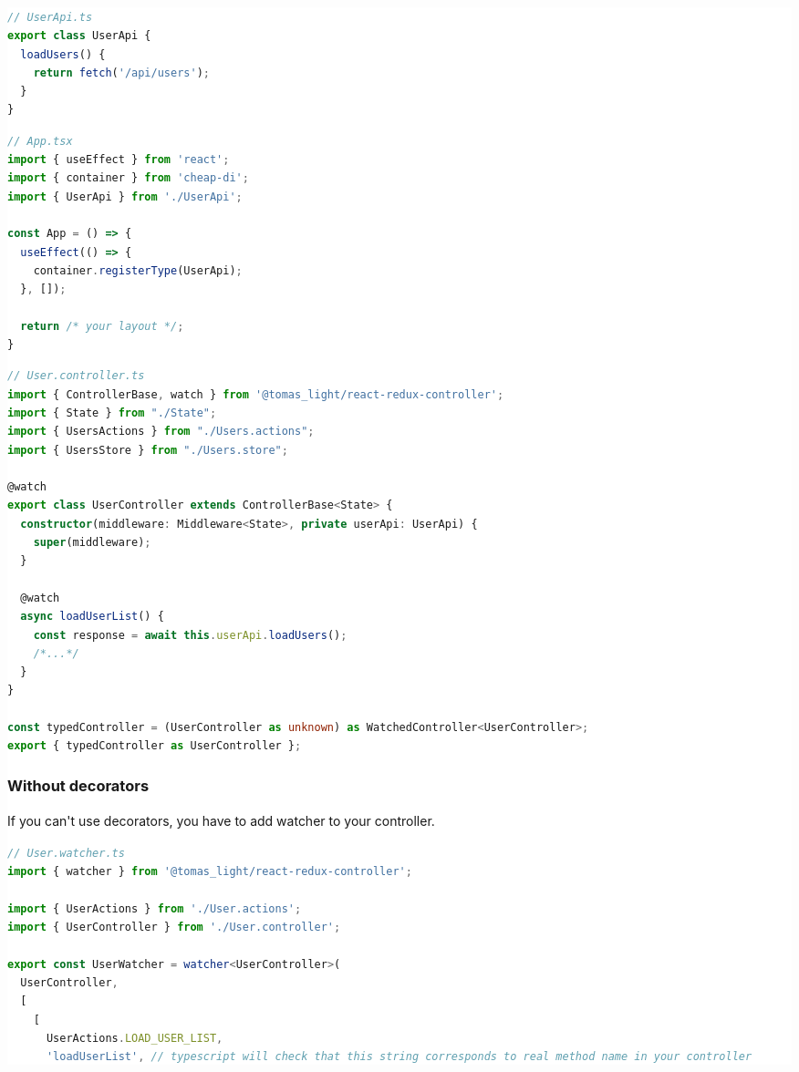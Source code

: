 ```ts
// UserApi.ts
export class UserApi {
  loadUsers() {
    return fetch('/api/users');
  }
}
```

```ts
// App.tsx
import { useEffect } from 'react';
import { container } from 'cheap-di';
import { UserApi } from './UserApi';

const App = () => {
  useEffect(() => {
    container.registerType(UserApi);
  }, []);

  return /* your layout */;
}
```

```ts
// User.controller.ts
import { ControllerBase, watch } from '@tomas_light/react-redux-controller';
import { State } from "./State";
import { UsersActions } from "./Users.actions";
import { UsersStore } from "./Users.store";

@watch
export class UserController extends ControllerBase<State> {
  constructor(middleware: Middleware<State>, private userApi: UserApi) {
    super(middleware);
  }

  @watch
  async loadUserList() {
    const response = await this.userApi.loadUsers();
    /*...*/
  }
}

const typedController = (UserController as unknown) as WatchedController<UserController>;
export { typedController as UserController };
```

### <a name="without-decorators"></a> Without decorators

If you can't use decorators, you have to add watcher to your controller.

```ts
// User.watcher.ts
import { watcher } from '@tomas_light/react-redux-controller';

import { UserActions } from './User.actions';
import { UserController } from './User.controller';

export const UserWatcher = watcher<UserController>(
  UserController,
  [
    [
      UserActions.LOAD_USER_LIST,
      'loadUserList', // typescript will check that this string corresponds to real method name in your controller
```